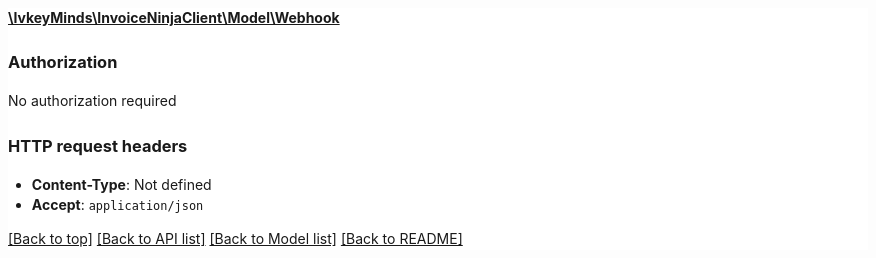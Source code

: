 [**\IvkeyMinds\InvoiceNinjaClient\Model\Webhook**](../Model/Webhook.md)

### Authorization

No authorization required

### HTTP request headers

- **Content-Type**: Not defined
- **Accept**: `application/json`

[[Back to top]](#) [[Back to API list]](../../README.md#endpoints)
[[Back to Model list]](../../README.md#models)
[[Back to README]](../../README.md)
